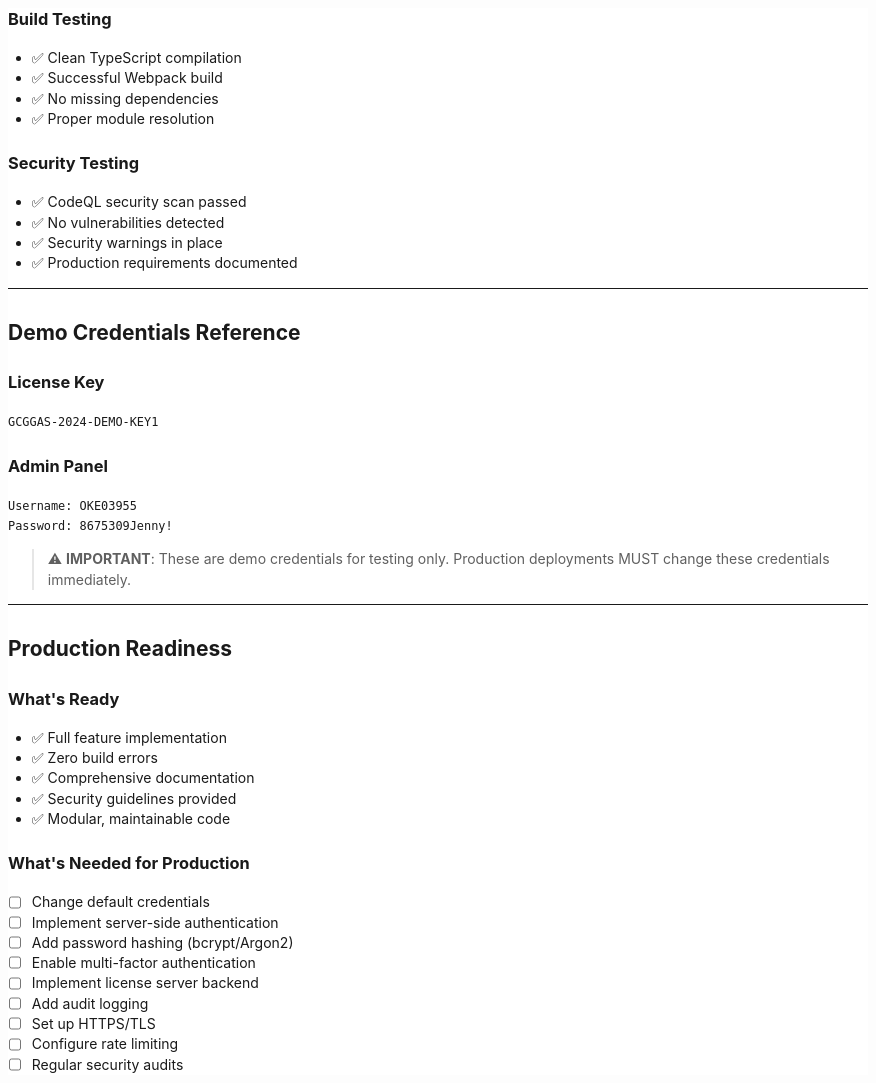 ### Build Testing
- ✅ Clean TypeScript compilation
- ✅ Successful Webpack build
- ✅ No missing dependencies
- ✅ Proper module resolution

### Security Testing
- ✅ CodeQL security scan passed
- ✅ No vulnerabilities detected
- ✅ Security warnings in place
- ✅ Production requirements documented

---

## Demo Credentials Reference

### License Key
```
GCGGAS-2024-DEMO-KEY1
```

### Admin Panel
```
Username: OKE03955
Password: 8675309Jenny!
```

> ⚠️ **IMPORTANT**: These are demo credentials for testing only. Production deployments MUST change these credentials immediately.

---

## Production Readiness

### What's Ready
- ✅ Full feature implementation
- ✅ Zero build errors
- ✅ Comprehensive documentation
- ✅ Security guidelines provided
- ✅ Modular, maintainable code

### What's Needed for Production
- [ ] Change default credentials
- [ ] Implement server-side authentication
- [ ] Add password hashing (bcrypt/Argon2)
- [ ] Enable multi-factor authentication
- [ ] Implement license server backend
- [ ] Add audit logging
- [ ] Set up HTTPS/TLS
- [ ] Configure rate limiting
- [ ] Regular security audits
